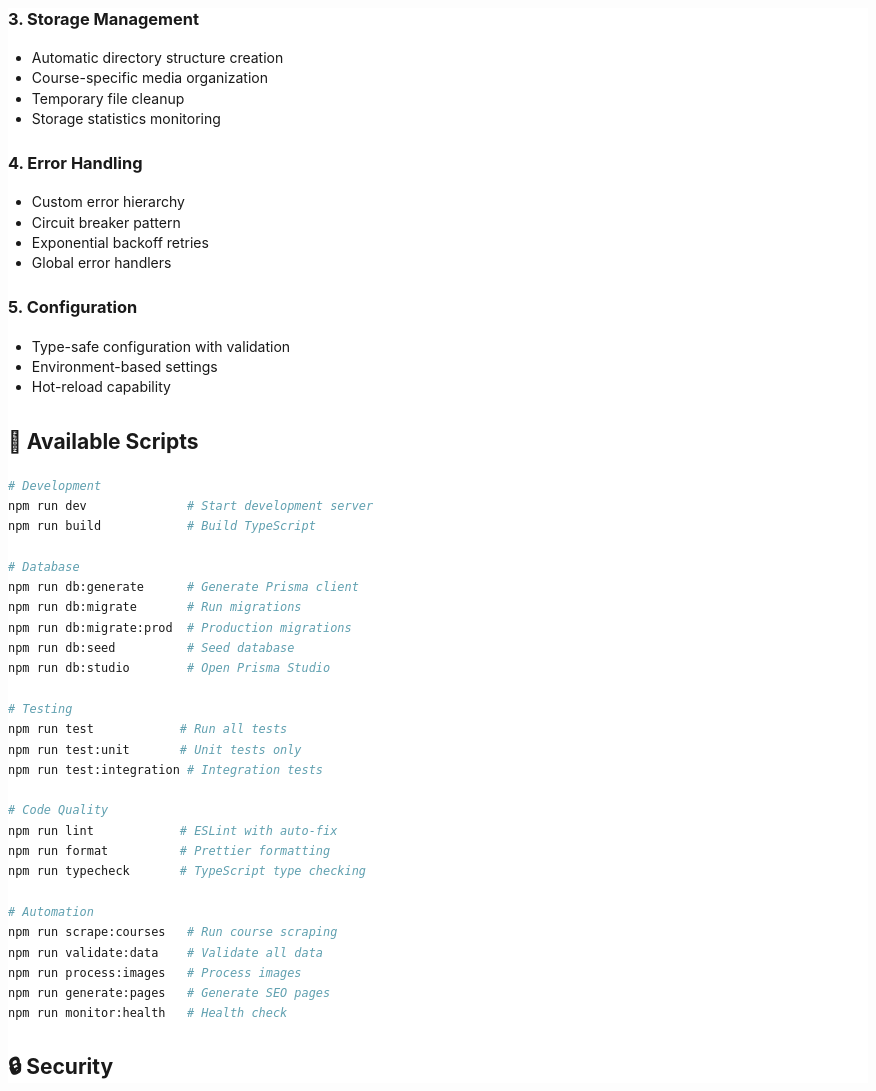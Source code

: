 ### 3. Storage Management
- Automatic directory structure creation
- Course-specific media organization
- Temporary file cleanup
- Storage statistics monitoring

### 4. Error Handling
- Custom error hierarchy
- Circuit breaker pattern
- Exponential backoff retries
- Global error handlers

### 5. Configuration
- Type-safe configuration with validation
- Environment-based settings
- Hot-reload capability

## 📝 Available Scripts

```bash
# Development
npm run dev              # Start development server
npm run build            # Build TypeScript

# Database
npm run db:generate      # Generate Prisma client
npm run db:migrate       # Run migrations
npm run db:migrate:prod  # Production migrations
npm run db:seed          # Seed database
npm run db:studio        # Open Prisma Studio

# Testing
npm run test            # Run all tests
npm run test:unit       # Unit tests only
npm run test:integration # Integration tests

# Code Quality
npm run lint            # ESLint with auto-fix
npm run format          # Prettier formatting
npm run typecheck       # TypeScript type checking

# Automation
npm run scrape:courses   # Run course scraping
npm run validate:data    # Validate all data
npm run process:images   # Process images
npm run generate:pages   # Generate SEO pages
npm run monitor:health   # Health check
```

## 🔒 Security
